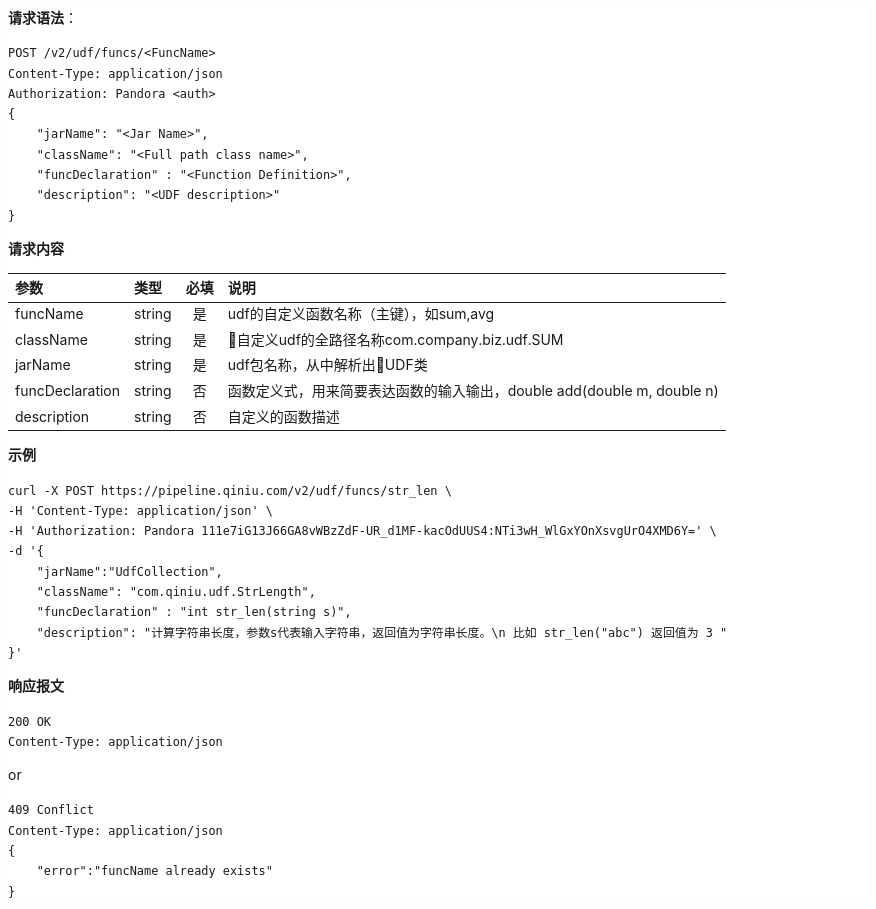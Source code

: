 **请求语法**：

```
POST /v2/udf/funcs/<FuncName>
Content-Type: application/json
Authorization: Pandora <auth>
{
    "jarName": "<Jar Name>",
    "className": "<Full path class name>",
    "funcDeclaration" : "<Function Definition>",
    "description": "<UDF description>"
}
```

**请求内容**

|参数|类型|必填|说明|
|:---|:---|:---:|:---|
|funcName|string|是|udf的自定义函数名称（主键），如sum,avg|
|className |string|是|自定义udf的全路径名称com.company.biz.udf.SUM|
|jarName|string|是|udf包名称，从中解析出UDF类|
|funcDeclaration|string|否|函数定义式，用来简要表达函数的输入输出，double add(double m, double n)|
|description|string|否|自定义的函数描述|

**示例**

```
curl -X POST https://pipeline.qiniu.com/v2/udf/funcs/str_len \
-H 'Content-Type: application/json' \
-H 'Authorization: Pandora 111e7iG13J66GA8vWBzZdF-UR_d1MF-kacOdUUS4:NTi3wH_WlGxYOnXsvgUrO4XMD6Y=' \
-d '{
    "jarName":"UdfCollection",
    "className": "com.qiniu.udf.StrLength",
    "funcDeclaration" : "int str_len(string s)",
    "description": "计算字符串长度，参数s代表输入字符串，返回值为字符串长度。\n 比如 str_len("abc") 返回值为 3 "
}'
```

**响应报文**

```
200 OK
Content-Type: application/json
```

or

```
409 Conflict
Content-Type: application/json
{
    "error":"funcName already exists"
}
```
